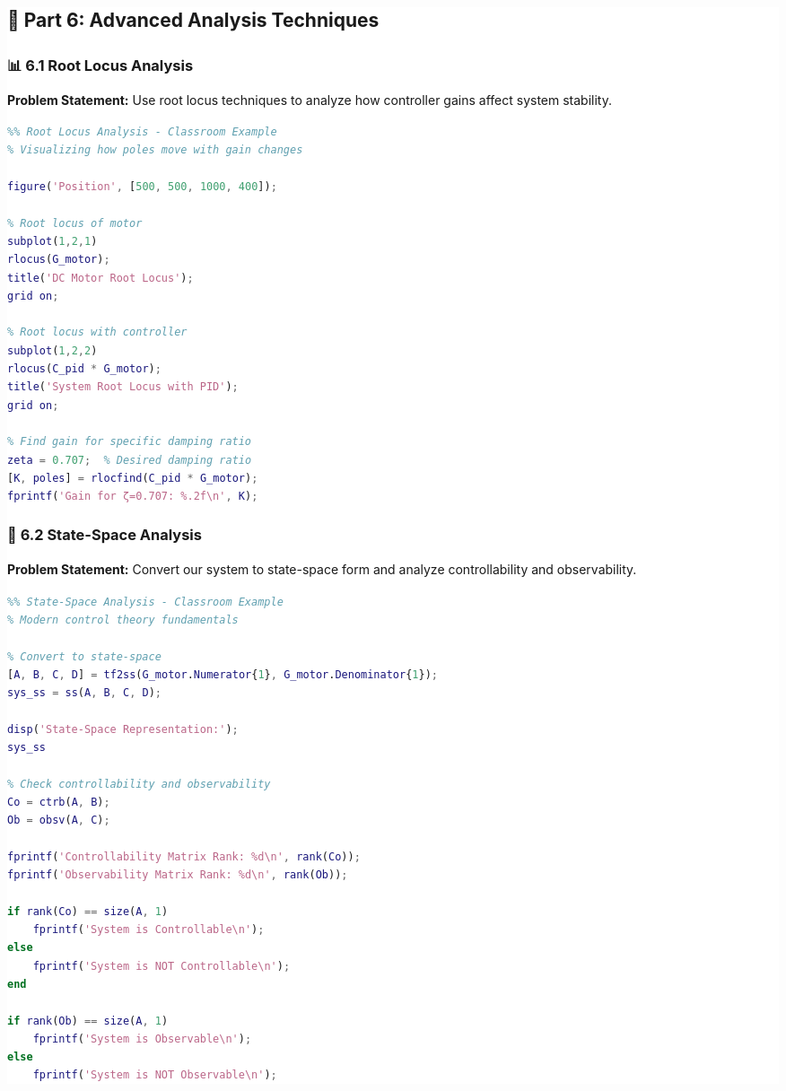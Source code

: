 
## 🔬 **Part 6: Advanced Analysis Techniques**

### 📊 **6.1 Root Locus Analysis**

**Problem Statement:** Use root locus techniques to analyze how controller gains affect system stability.

```matlab
%% Root Locus Analysis - Classroom Example
% Visualizing how poles move with gain changes

figure('Position', [500, 500, 1000, 400]);

% Root locus of motor
subplot(1,2,1)
rlocus(G_motor);
title('DC Motor Root Locus');
grid on;

% Root locus with controller
subplot(1,2,2)
rlocus(C_pid * G_motor);
title('System Root Locus with PID');
grid on;

% Find gain for specific damping ratio
zeta = 0.707;  % Desired damping ratio
[K, poles] = rlocfind(C_pid * G_motor);
fprintf('Gain for ζ=0.707: %.2f\n', K);
```

### 🎯 **6.2 State-Space Analysis**

**Problem Statement:** Convert our system to state-space form and analyze controllability and observability.

```matlab
%% State-Space Analysis - Classroom Example
% Modern control theory fundamentals

% Convert to state-space
[A, B, C, D] = tf2ss(G_motor.Numerator{1}, G_motor.Denominator{1});
sys_ss = ss(A, B, C, D);

disp('State-Space Representation:');
sys_ss

% Check controllability and observability
Co = ctrb(A, B);
Ob = obsv(A, C);

fprintf('Controllability Matrix Rank: %d\n', rank(Co));
fprintf('Observability Matrix Rank: %d\n', rank(Ob));

if rank(Co) == size(A, 1)
    fprintf('System is Controllable\n');
else
    fprintf('System is NOT Controllable\n');
end

if rank(Ob) == size(A, 1)
    fprintf('System is Observable\n');
else
    fprintf('System is NOT Observable\n');
```